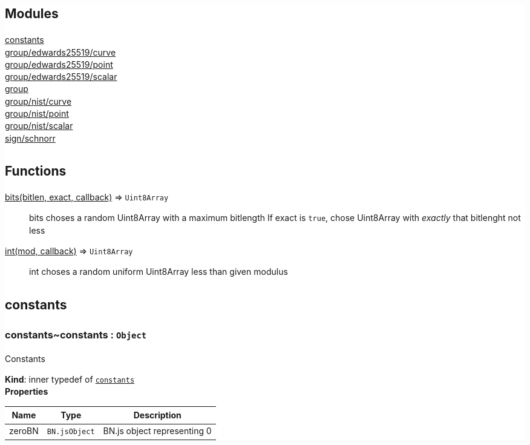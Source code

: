 ## Modules

<dl>
<dt><a href="#module_constants">constants</a></dt>
<dd></dd>
<dt><a href="#module_group/edwards25519/curve">group/edwards25519/curve</a></dt>
<dd></dd>
<dt><a href="#module_group/edwards25519/point">group/edwards25519/point</a></dt>
<dd></dd>
<dt><a href="#module_group/edwards25519/scalar">group/edwards25519/scalar</a></dt>
<dd></dd>
<dt><a href="#module_group">group</a></dt>
<dd></dd>
<dt><a href="#module_group/nist/curve">group/nist/curve</a></dt>
<dd></dd>
<dt><a href="#module_group/nist/point">group/nist/point</a></dt>
<dd></dd>
<dt><a href="#module_group/nist/scalar">group/nist/scalar</a></dt>
<dd></dd>
<dt><a href="#module_sign/schnorr">sign/schnorr</a></dt>
<dd></dd>
</dl>

## Functions

<dl>
<dt><a href="#bits">bits(bitlen, exact, callback)</a> ⇒ <code>Uint8Array</code></dt>
<dd><p>bits choses a random Uint8Array with a maximum bitlength
If exact is <code>true</code>, chose Uint8Array with <em>exactly</em> that bitlenght not less</p>
</dd>
<dt><a href="#int">int(mod, callback)</a> ⇒ <code>Uint8Array</code></dt>
<dd><p>int choses a random uniform Uint8Array less than given modulus</p>
</dd>
</dl>

<a name="module_constants"></a>

## constants
<a name="module_constants..constants"></a>

### constants~constants : <code>Object</code>
Constants

**Kind**: inner typedef of [<code>constants</code>](#module_constants)  
**Properties**

| Name | Type | Description |
| --- | --- | --- |
| zeroBN | <code>BN.jsObject</code> | BN.js object representing 0 |
